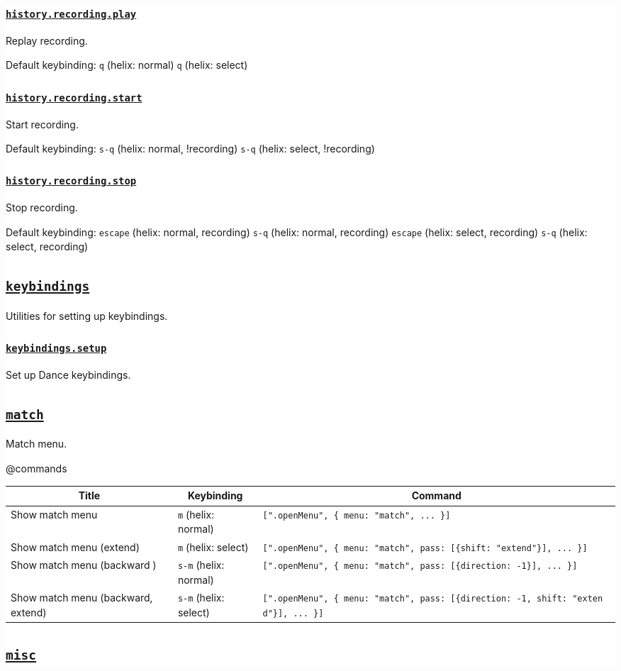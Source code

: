### [`history.recording.play`](../history.ts#L148)

Replay recording.


Default keybinding: `q` (helix: normal)
`q` (helix: select)

<a name="history.recording.start" />

### [`history.recording.start`](../history.ts#L175)

Start recording.


Default keybinding: `s-q` (helix: normal, !recording)
`s-q` (helix: select, !recording)

<a name="history.recording.stop" />

### [`history.recording.stop`](../history.ts#L194)

Stop recording.


Default keybinding: `escape` (helix: normal, recording)
`s-q` (helix: normal, recording)
`escape` (helix: select, recording)
`s-q` (helix: select, recording)

## [`keybindings`](../keybindings.ts)

Utilities for setting up keybindings.

<a name="keybindings.setup" />

### [`keybindings.setup`](../keybindings.ts#L16)

Set up Dance keybindings.

## [`match`](../match.ts)

Match menu.

@commands

| Title                                | Keybinding            | Command                                  |
| ------------------------------------ | --------------------- | ---------------------------------------- |
| Show match menu                      | `m` (helix: normal)   | `[".openMenu", { menu: "match", ... }]` |
| Show match menu (extend)             | `m` (helix: select)   | `[".openMenu", { menu: "match", pass: [{shift: "extend"}], ... }]` |
| Show match menu (backward )          | `s-m` (helix: normal) | `[".openMenu", { menu: "match", pass: [{direction: -1}], ... }]` |
| Show match menu (backward, extend)   | `s-m` (helix: select) | `[".openMenu", { menu: "match", pass: [{direction: -1, shift: "extend"}], ... }]` |

## [`misc`](../misc.ts)
